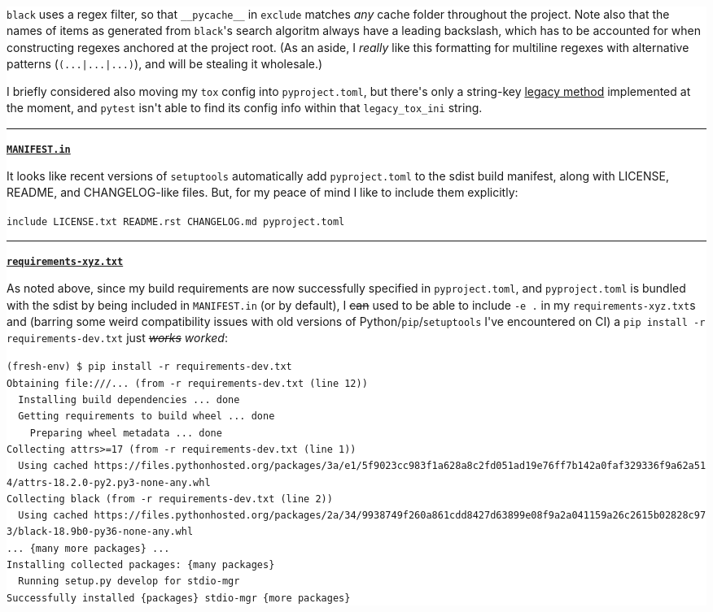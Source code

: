 ```
```

`black` uses a regex filter, so that `__pycache__` in `exclude` matches
*any* cache folder throughout the project. Note also that the names of items
as generated from `black`'s search algoritm always
have a leading backslash, which has to be accounted for when constructing
regexes anchored at the project root. (As an aside, I *really* like this
formatting for multiline regexes with alternative patterns
(`(...|...|...)`), and will be stealing it wholesale.)

I briefly considered also moving my `tox` config into `pyproject.toml`,
but there's only a string-key
[legacy method](https://tox.readthedocs.io/en/latest/example/basic.html#pyproject-toml-tox-legacy-ini)
implemented at the moment, and `pytest` isn't able to find its config info
within that `legacy_tox_ini` string.

-----


[**`MANIFEST.in`**](https://github.com/bskinn/stdio-mgr/blob/8b09adb2ae98d3753ce6ee00015a10b520d48ec2/MANIFEST.in)

It looks like recent versions of `setuptools` automatically add `pyproject.toml`
to the sdist build manifest, along with LICENSE, README, and CHANGELOG-like files.
But, for my peace of mind I like to include them explicitly:

```
include LICENSE.txt README.rst CHANGELOG.md pyproject.toml
```

-----

[**`requirements-xyz.txt`**](https://github.com/bskinn/stdio-mgr/blob/8b09adb2ae98d3753ce6ee00015a10b520d48ec2/requirements-dev.txt)

As noted above, since my build requirements are now successfully specified
in `pyproject.toml`, and `pyproject.toml` is bundled with the sdist by
being included in `MANIFEST.in` (or by default), I <strike>can</strike> used to be able to include `-e .` in my
`requirements-xyz.txt`s and (barring some weird compatibility issues with old
versions of Python/`pip`/`setuptools` I've encountered on CI) a
`pip install -r requirements-dev.txt` just <strike><em>works</em></strike> *worked*:

```
(fresh-env) $ pip install -r requirements-dev.txt
Obtaining file:///... (from -r requirements-dev.txt (line 12))
  Installing build dependencies ... done
  Getting requirements to build wheel ... done
    Preparing wheel metadata ... done
Collecting attrs>=17 (from -r requirements-dev.txt (line 1))
  Using cached https://files.pythonhosted.org/packages/3a/e1/5f9023cc983f1a628a8c2fd051ad19e76ff7b142a0faf329336f9a62a514/attrs-18.2.0-py2.py3-none-any.whl
Collecting black (from -r requirements-dev.txt (line 2))
  Using cached https://files.pythonhosted.org/packages/2a/34/9938749f260a861cdd8427d63899e08f9a2a041159a26c2615b02828c973/black-18.9b0-py36-none-any.whl
... {many more packages} ...
Installing collected packages: {many packages}
  Running setup.py develop for stdio-mgr
Successfully installed {packages} stdio-mgr {more packages}
```
